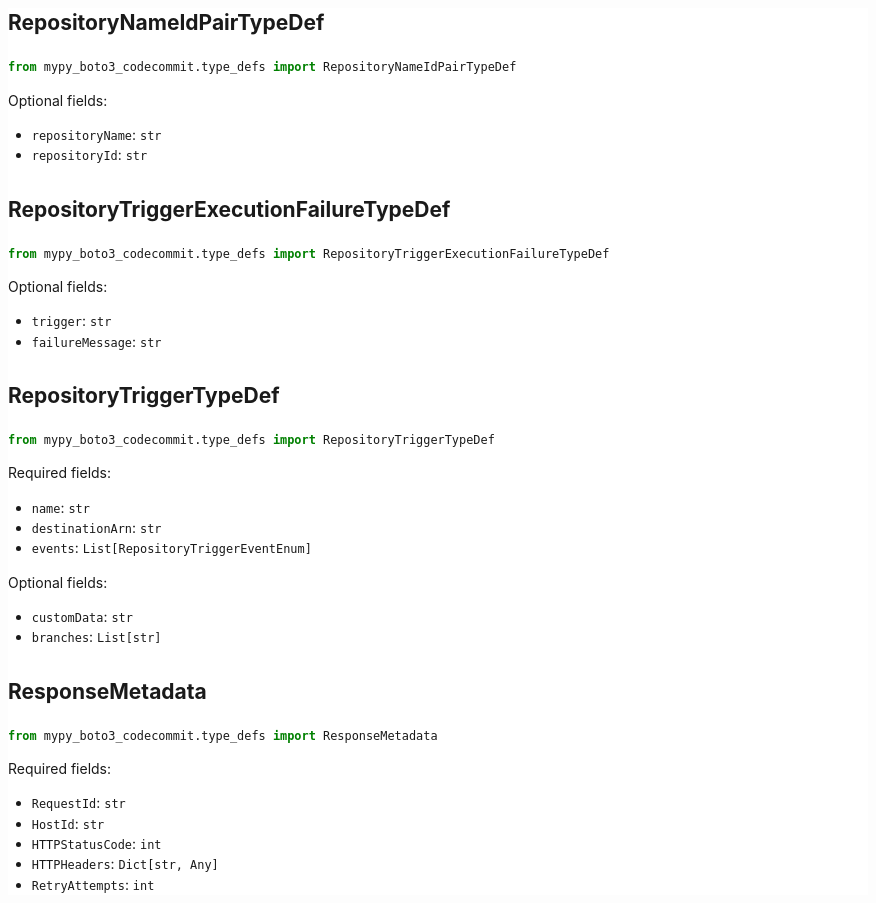 
## RepositoryNameIdPairTypeDef

```python
from mypy_boto3_codecommit.type_defs import RepositoryNameIdPairTypeDef
```




Optional fields:
- `repositoryName`: `str`
- `repositoryId`: `str`


## RepositoryTriggerExecutionFailureTypeDef

```python
from mypy_boto3_codecommit.type_defs import RepositoryTriggerExecutionFailureTypeDef
```




Optional fields:
- `trigger`: `str`
- `failureMessage`: `str`


## RepositoryTriggerTypeDef

```python
from mypy_boto3_codecommit.type_defs import RepositoryTriggerTypeDef
```


Required fields:
- `name`: `str`
- `destinationArn`: `str`
- `events`: `List[RepositoryTriggerEventEnum]`



Optional fields:
- `customData`: `str`
- `branches`: `List[str]`


## ResponseMetadata

```python
from mypy_boto3_codecommit.type_defs import ResponseMetadata
```


Required fields:
- `RequestId`: `str`
- `HostId`: `str`
- `HTTPStatusCode`: `int`
- `HTTPHeaders`: `Dict[str, Any]`
- `RetryAttempts`: `int`
